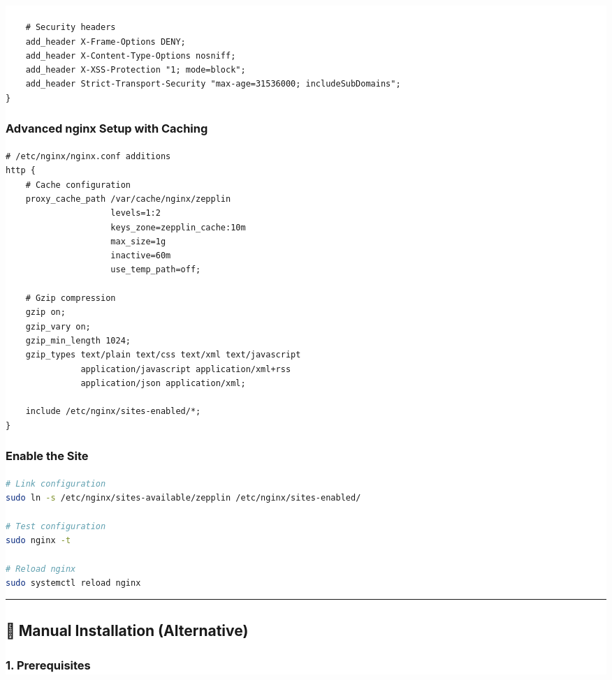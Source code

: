```nginx
    
    # Security headers
    add_header X-Frame-Options DENY;
    add_header X-Content-Type-Options nosniff;
    add_header X-XSS-Protection "1; mode=block";
    add_header Strict-Transport-Security "max-age=31536000; includeSubDomains";
}
```

### Advanced nginx Setup with Caching

```nginx
# /etc/nginx/nginx.conf additions
http {
    # Cache configuration
    proxy_cache_path /var/cache/nginx/zepplin 
                     levels=1:2 
                     keys_zone=zepplin_cache:10m 
                     max_size=1g 
                     inactive=60m 
                     use_temp_path=off;
    
    # Gzip compression
    gzip on;
    gzip_vary on;
    gzip_min_length 1024;
    gzip_types text/plain text/css text/xml text/javascript 
               application/javascript application/xml+rss 
               application/json application/xml;
    
    include /etc/nginx/sites-enabled/*;
}
```

### Enable the Site

```bash
# Link configuration
sudo ln -s /etc/nginx/sites-available/zepplin /etc/nginx/sites-enabled/

# Test configuration
sudo nginx -t

# Reload nginx
sudo systemctl reload nginx
```

---

## 🔧 Manual Installation (Alternative)

### 1. Prerequisites
